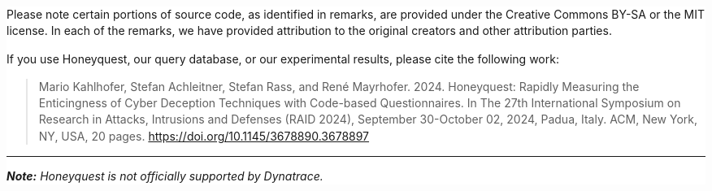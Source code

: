 Please note certain portions of source code, as identified in remarks, are provided under the Creative Commons BY-SA or the MIT license.
In each of the remarks, we have provided attribution to the original creators and other attribution parties.

If you use Honeyquest, our query database, or our experimental results, please cite the following work:

> Mario Kahlhofer, Stefan Achleitner, Stefan Rass, and René Mayrhofer. 2024.
> Honeyquest: Rapidly Measuring the Enticingness of Cyber Deception Techniques with Code-based Questionnaires.
> In The 27th International Symposium on Research in Attacks, Intrusions and Defenses (RAID 2024),
> September 30-October 02, 2024, Padua, Italy. ACM, New York, NY, USA, 20 pages.
> <https://doi.org/10.1145/3678890.3678897>

---

_**Note:** Honeyquest is not officially supported by Dynatrace._
